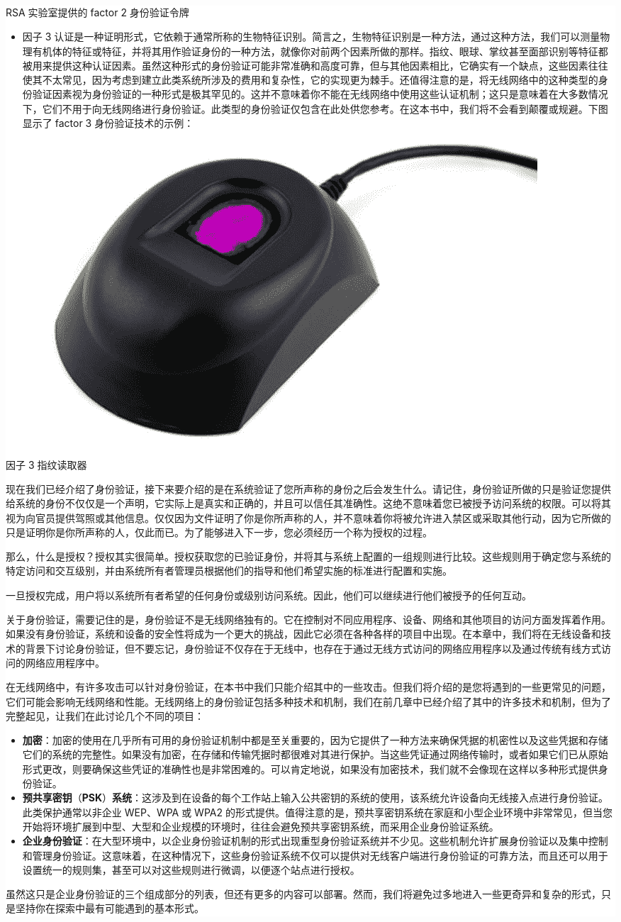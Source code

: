 RSA 实验室提供的 factor 2 身份验证令牌

*   因子 3 认证是一种证明形式，它依赖于通常所称的生物特征识别。简言之，生物特征识别是一种方法，通过这种方法，我们可以测量物理有机体的特征或特征，并将其用作验证身份的一种方法，就像你对前两个因素所做的那样。指纹、眼球、掌纹甚至面部识别等特征都被用来提供这种认证因素。虽然这种形式的身份验证可能非常准确和高度可靠，但与其他因素相比，它确实有一个缺点，这些因素往往使其不太常见，因为考虑到建立此类系统所涉及的费用和复杂性，它的实现更为棘手。还值得注意的是，将无线网络中的这种类型的身份验证因素视为身份验证的一种形式是极其罕见的。这并不意味着你不能在无线网络中使用这些认证机制；这只是意味着在大多数情况下，它们不用于向无线网络进行身份验证。此类型的身份验证仅包含在此处供您参考。在这本书中，我们将不会看到颠覆或规避。下图显示了 factor 3 身份验证技术的示例：

![](img/7124d2b1-8c18-4817-86d7-031402cc3731.jpg)

因子 3 指纹读取器

现在我们已经介绍了身份验证，接下来要介绍的是在系统验证了您所声称的身份之后会发生什么。请记住，身份验证所做的只是验证您提供给系统的身份不仅仅是一个声明，它实际上是真实和正确的，并且可以信任其准确性。这绝不意味着您已被授予访问系统的权限。可以将其视为向官员提供驾照或其他信息。仅仅因为文件证明了你是你所声称的人，并不意味着你将被允许进入禁区或采取其他行动，因为它所做的只是证明你是你所声称的人，仅此而已。为了能够进入下一步，您必须经历一个称为授权的过程。

那么，什么是授权？授权其实很简单。授权获取您的已验证身份，并将其与系统上配置的一组规则进行比较。这些规则用于确定您与系统的特定访问和交互级别，并由系统所有者管理员根据他们的指导和他们希望实施的标准进行配置和实施。

一旦授权完成，用户将以系统所有者希望的任何身份或级别访问系统。因此，他们可以继续进行他们被授予的任何互动。

关于身份验证，需要记住的是，身份验证不是无线网络独有的。它在控制对不同应用程序、设备、网络和其他项目的访问方面发挥着作用。如果没有身份验证，系统和设备的安全性将成为一个更大的挑战，因此它必须在各种各样的项目中出现。在本章中，我们将在无线设备和技术的背景下讨论身份验证，但不要忘记，身份验证不仅存在于无线中，也存在于通过无线方式访问的网络应用程序以及通过传统有线方式访问的网络应用程序中。

在无线网络中，有许多攻击可以针对身份验证，在本书中我们只能介绍其中的一些攻击。但我们将介绍的是您将遇到的一些更常见的问题，它们可能会影响无线网络和性能。无线网络上的身份验证包括多种技术和机制，我们在前几章中已经介绍了其中的许多技术和机制，但为了完整起见，让我们在此讨论几个不同的项目：

*   **加密**：加密的使用在几乎所有可用的身份验证机制中都是至关重要的，因为它提供了一种方法来确保凭据的机密性以及这些凭据和存储它们的系统的完整性。如果没有加密，在存储和传输凭据时都很难对其进行保护。当这些凭证通过网络传输时，或者如果它们已从原始形式更改，则要确保这些凭证的准确性也是非常困难的。可以肯定地说，如果没有加密技术，我们就不会像现在这样以多种形式提供身份验证。
*   **预共享密钥**（**PSK**）**系统**：这涉及到在设备的每个工作站上输入公共密钥的系统的使用，该系统允许设备向无线接入点进行身份验证。此类保护通常以非企业 WEP、WPA 或 WPA2 的形式提供。值得注意的是，预共享密钥系统在家庭和小型企业环境中非常常见，但当您开始将环境扩展到中型、大型和企业规模的环境时，往往会避免预共享密钥系统，而采用企业身份验证系统。
*   **企业身份验证**：在大型环境中，以企业身份验证机制的形式出现重型身份验证系统并不少见。这些机制允许扩展身份验证以及集中控制和管理身份验证。这意味着，在这种情况下，这些身份验证系统不仅可以提供对无线客户端进行身份验证的可靠方法，而且还可以用于设置统一的规则集，甚至可以对这些规则进行微调，以便逐个站点进行授权。

虽然这只是企业身份验证的三个组成部分的列表，但还有更多的内容可以部署。然而，我们将避免过多地进入一些更奇异和复杂的形式，只是坚持你在探索中最有可能遇到的基本形式。
